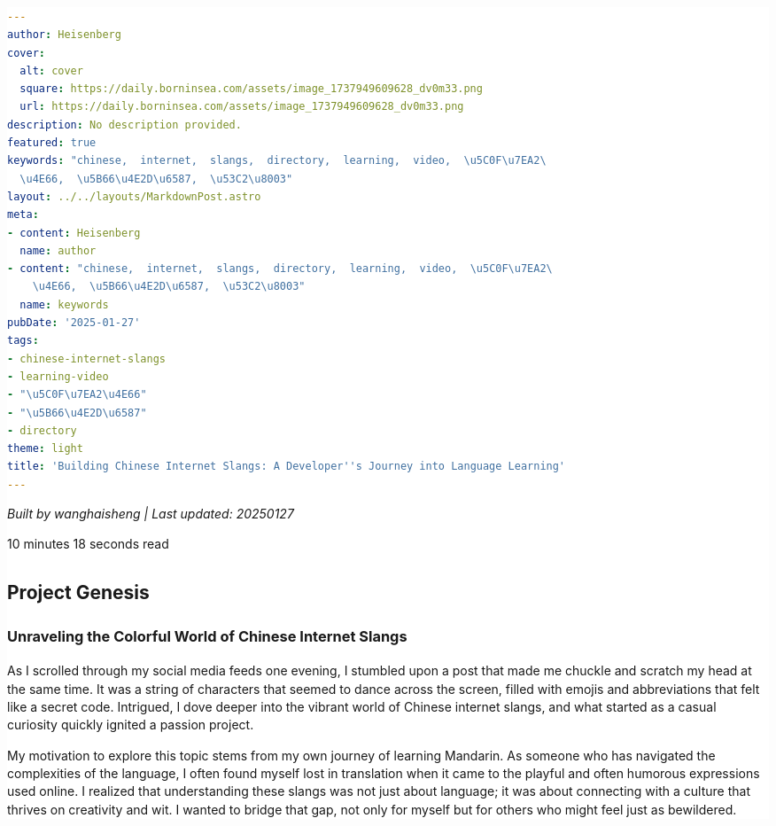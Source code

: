 ```yaml
---
author: Heisenberg
cover:
  alt: cover
  square: https://daily.borninsea.com/assets/image_1737949609628_dv0m33.png
  url: https://daily.borninsea.com/assets/image_1737949609628_dv0m33.png
description: No description provided.
featured: true
keywords: "chinese,  internet,  slangs,  directory,  learning,  video,  \u5C0F\u7EA2\
  \u4E66,  \u5B66\u4E2D\u6587,  \u53C2\u8003"
layout: ../../layouts/MarkdownPost.astro
meta:
- content: Heisenberg
  name: author
- content: "chinese,  internet,  slangs,  directory,  learning,  video,  \u5C0F\u7EA2\
    \u4E66,  \u5B66\u4E2D\u6587,  \u53C2\u8003"
  name: keywords
pubDate: '2025-01-27'
tags:
- chinese-internet-slangs
- learning-video
- "\u5C0F\u7EA2\u4E66"
- "\u5B66\u4E2D\u6587"
- directory
theme: light
title: 'Building Chinese Internet Slangs: A Developer''s Journey into Language Learning'
---
```




*Built by wanghaisheng | Last updated: 20250127*

10 minutes 18 seconds  read
## Project Genesis

### Unraveling the Colorful World of Chinese Internet Slangs

As I scrolled through my social media feeds one evening, I stumbled upon a post that made me chuckle and scratch my head at the same time. It was a string of characters that seemed to dance across the screen, filled with emojis and abbreviations that felt like a secret code. Intrigued, I dove deeper into the vibrant world of Chinese internet slangs, and what started as a casual curiosity quickly ignited a passion project.

My motivation to explore this topic stems from my own journey of learning Mandarin. As someone who has navigated the complexities of the language, I often found myself lost in translation when it came to the playful and often humorous expressions used online. I realized that understanding these slangs was not just about language; it was about connecting with a culture that thrives on creativity and wit. I wanted to bridge that gap, not only for myself but for others who might feel just as bewildered.

